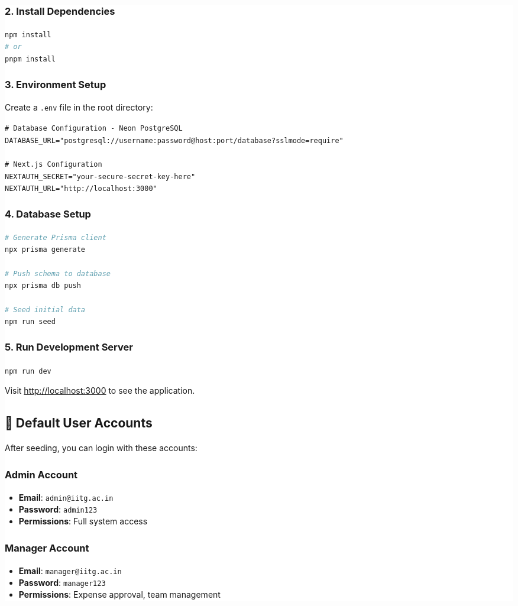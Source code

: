 ### 2. Install Dependencies
```bash
npm install
# or
pnpm install
```

### 3. Environment Setup
Create a `.env` file in the root directory:
```env
# Database Configuration - Neon PostgreSQL
DATABASE_URL="postgresql://username:password@host:port/database?sslmode=require"

# Next.js Configuration
NEXTAUTH_SECRET="your-secure-secret-key-here"
NEXTAUTH_URL="http://localhost:3000"
```

### 4. Database Setup
```bash
# Generate Prisma client
npx prisma generate

# Push schema to database
npx prisma db push

# Seed initial data
npm run seed
```

### 5. Run Development Server
```bash
npm run dev
```

Visit [http://localhost:3000](http://localhost:3000) to see the application.

## 👥 Default User Accounts

After seeding, you can login with these accounts:

### Admin Account
- **Email**: `admin@iitg.ac.in`
- **Password**: `admin123`
- **Permissions**: Full system access

### Manager Account
- **Email**: `manager@iitg.ac.in`
- **Password**: `manager123`
- **Permissions**: Expense approval, team management
